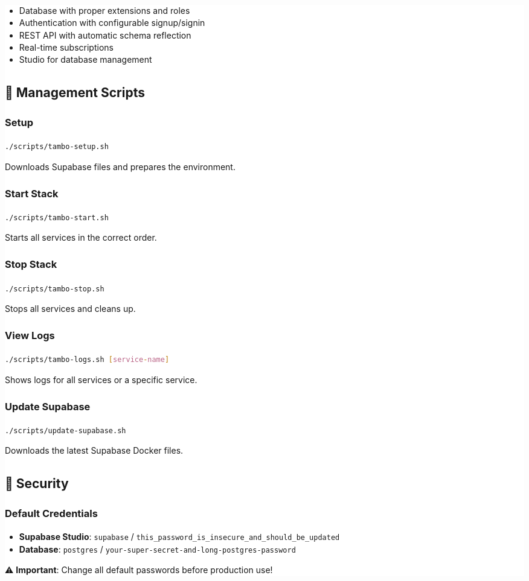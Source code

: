 - Database with proper extensions and roles
- Authentication with configurable signup/signin
- REST API with automatic schema reflection
- Real-time subscriptions
- Studio for database management

## 🔧 Management Scripts

### Setup

```bash
./scripts/tambo-setup.sh
```

Downloads Supabase files and prepares the environment.

### Start Stack

```bash
./scripts/tambo-start.sh
```

Starts all services in the correct order.

### Stop Stack

```bash
./scripts/tambo-stop.sh
```

Stops all services and cleans up.

### View Logs

```bash
./scripts/tambo-logs.sh [service-name]
```

Shows logs for all services or a specific service.

### Update Supabase

```bash
./scripts/update-supabase.sh
```

Downloads the latest Supabase Docker files.

## 🔐 Security

### Default Credentials

- **Supabase Studio**: `supabase` / `this_password_is_insecure_and_should_be_updated`
- **Database**: `postgres` / `your-super-secret-and-long-postgres-password`

⚠️ **Important**: Change all default passwords before production use!
